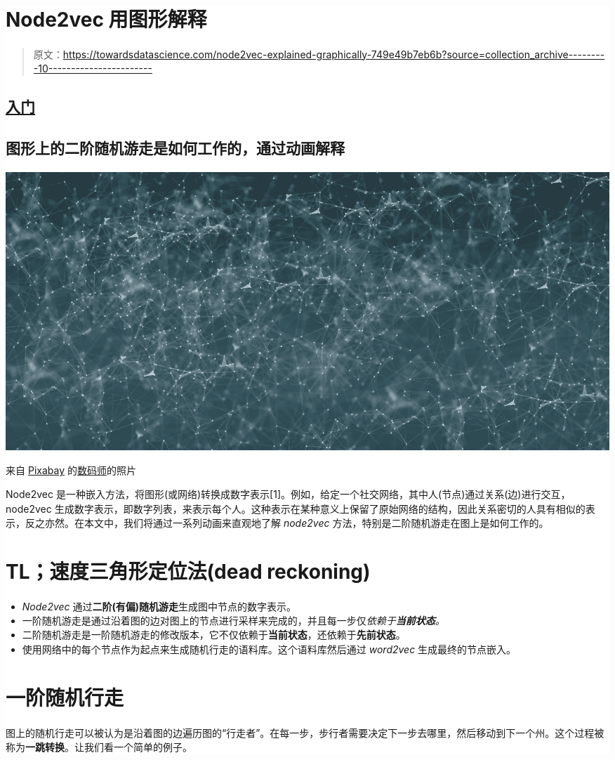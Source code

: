 # Node2vec 用图形解释

> 原文：<https://towardsdatascience.com/node2vec-explained-graphically-749e49b7eb6b?source=collection_archive---------10----------------------->

## [入门](https://towardsdatascience.com/tagged/getting-started)

## 图形上的二阶随机游走是如何工作的，通过动画解释

![](img/61cf927da7747e620bff2b1e14d47fcf.png)

来自 [Pixabay](https://pixabay.com/) 的[数码师](https://pixabay.com/users/thedigitalartist-202249/)的照片

Node2vec 是一种嵌入方法，将图形(或网络)转换成数字表示[1]。例如，给定一个社交网络，其中人(节点)通过关系(边)进行交互，node2vec 生成数字表示，即数字列表，来表示每个人。这种表示在某种意义上保留了原始网络的结构，因此关系密切的人具有相似的表示，反之亦然。在本文中，我们将通过一系列动画来直观地了解 *node2vec* 方法，特别是二阶随机游走在图上是如何工作的。

# TL；速度三角形定位法(dead reckoning)

*   *Node2vec* 通过**二阶(有偏)随机游走**生成图中节点的数字表示。
*   一阶随机游走是通过沿着图的边对图上的节点进行采样来完成的，并且每一步仅*依赖于**当前状态**。*
*   二阶随机游走是一阶随机游走的修改版本，它不仅依赖于**当前状态**，还依赖于**先前状态**。
*   使用网络中的每个节点作为起点来生成随机行走的语料库。这个语料库然后通过 *word2vec* 生成最终的节点嵌入。

# 一阶随机行走

图上的随机行走可以被认为是沿着图的边遍历图的“行走者”。在每一步，步行者需要决定下一步去哪里，然后移动到下一个州。这个过程被称为**一跳转换**。让我们看一个简单的例子。
